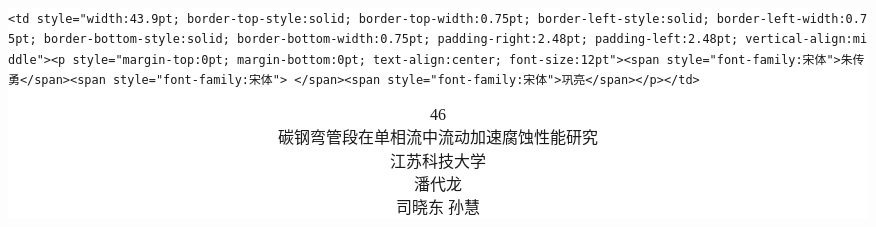     <td style="width:43.9pt; border-top-style:solid; border-top-width:0.75pt; border-left-style:solid; border-left-width:0.75pt; border-bottom-style:solid; border-bottom-width:0.75pt; padding-right:2.48pt; padding-left:2.48pt; vertical-align:middle"><p style="margin-top:0pt; margin-bottom:0pt; text-align:center; font-size:12pt"><span style="font-family:宋体">朱传勇</span><span style="font-family:宋体"> </span><span style="font-family:宋体">巩亮</span></p></td> 
   </tr> 
   <tr style="height:46.8pt"> 
    <td style="width:36.6pt; border-top-style:solid; border-top-width:0.75pt; border-right-style:solid; border-right-width:0.75pt; border-bottom-style:solid; border-bottom-width:0.75pt; padding-right:2.48pt; padding-left:2.48pt; vertical-align:middle"><p style="margin-top:0pt; margin-bottom:0pt; text-align:center; font-size:12pt"><span style="font-family:'Times New Roman'">46</span></p></td> 
    <td style="width:157.3pt; border-style:solid; border-width:0.75pt; padding-right:2.48pt; padding-left:2.48pt; vertical-align:middle"><p style="margin-top:0pt; margin-bottom:0pt; text-align:center; font-size:12pt"><span style="font-family:宋体">碳钢弯管段在单相流中流动加速腐蚀性能研究</span></p></td> 
    <td style="width:86.45pt; border-style:solid; border-width:0.75pt; padding-right:2.48pt; padding-left:2.48pt; vertical-align:middle"><p style="margin-top:0pt; margin-bottom:0pt; text-align:center; font-size:12pt"><span style="font-family:宋体">江苏科技大学</span></p></td> 
    <td style="width:58.1pt; border-style:solid; border-width:0.75pt; padding-right:2.48pt; padding-left:2.48pt; vertical-align:middle"><p style="margin-top:0pt; margin-bottom:0pt; text-align:center; font-size:12pt"><span style="font-family:宋体">潘代龙</span></p></td> 
    <td style="width:43.9pt; border-top-style:solid; border-top-width:0.75pt; border-left-style:solid; border-left-width:0.75pt; border-bottom-style:solid; border-bottom-width:0.75pt; padding-right:2.48pt; padding-left:2.48pt; vertical-align:middle"><p style="margin-top:0pt; margin-bottom:0pt; text-align:center; font-size:12pt"><span style="font-family:宋体">司晓东</span><span style="font-family:宋体"> </span><span style="font-family:宋体">孙慧</span></p></td> 
   </tr> 
   <tr style="height:46.8pt"> 
